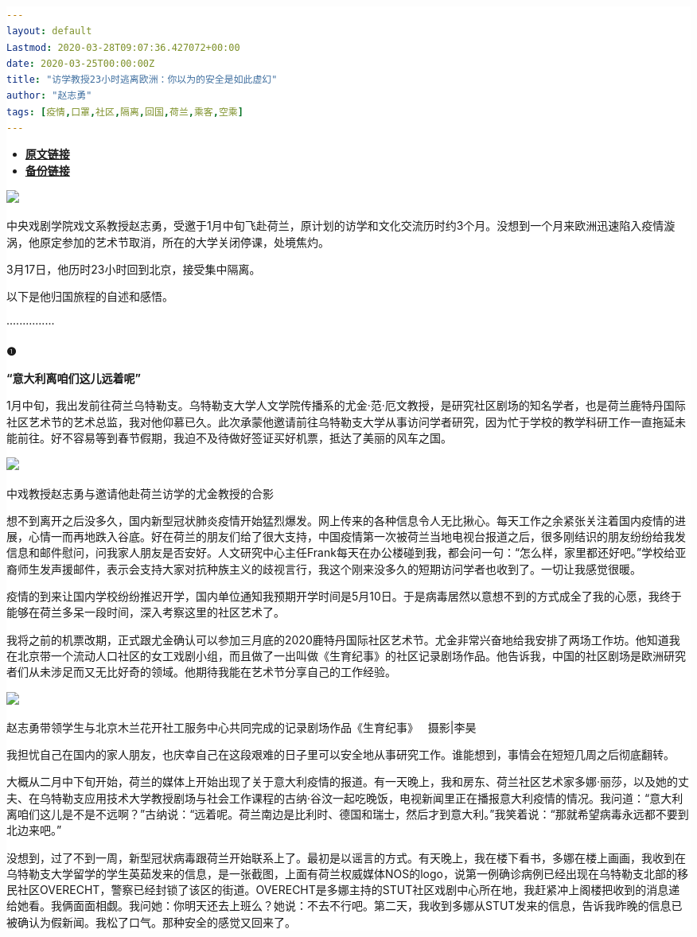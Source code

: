 ```yaml
---
layout: default
Lastmod: 2020-03-28T09:07:36.427072+00:00
date: 2020-03-25T00:00:00Z
title: "访学教授23小时逃离欧洲：你以为的安全是如此虚幻"
author: "赵志勇"
tags: [疫情,口罩,社区,隔离,回国,荷兰,乘客,空乘]
---
```


* [**原文链接**](https://mp.weixin.qq.com/s/UmUn7Jvi6wvNJXWZ7BfMuw)
* [**备份链接**](http://archive.is/p62wa)


![](/images/post/e1051ea874b7be42d86ae5b436e41752.jpg)

中央戏剧学院戏文系教授赵志勇，受邀于1月中旬飞赴荷兰，原计划的访学和文化交流历时约3个月。没想到一个月来欧洲迅速陷入疫情漩涡，他原定参加的艺术节取消，所在的大学关闭停课，处境焦灼。  

3月17日，他历时23小时回到北京，接受集中隔离。

以下是他归国旅程的自述和感悟。

···············

**❶**

******“意大利离咱们这儿远着呢”******

1月中旬，我出发前往荷兰乌特勒支。乌特勒支大学人文学院传播系的尤金·范·厄文教授，是研究社区剧场的知名学者，也是荷兰鹿特丹国际社区艺术节的艺术总监，我对他仰慕已久。此次承蒙他邀请前往乌特勒支大学从事访问学者研究，因为忙于学校的教学科研工作一直拖延未能前往。好不容易等到春节假期，我迫不及待做好签证买好机票，抵达了美丽的风车之国。  

![](/images/post/a74eeb7afedeb9829a3dc88fd313acf6.jpg)

中戏教授赵志勇与邀请他赴荷兰访学的尤金教授的合影

想不到离开之后没多久，国内新型冠状肺炎疫情开始猛烈爆发。网上传来的各种信息令人无比揪心。每天工作之余紧张关注着国内疫情的进展，心情一而再地跌入谷底。好在荷兰的朋友们给了很大支持，中国疫情第一次被荷兰当地电视台报道之后，很多刚结识的朋友纷纷给我发信息和邮件慰问，问我家人朋友是否安好。人文研究中心主任Frank每天在办公楼碰到我，都会问一句：“怎么样，家里都还好吧。”学校给亚裔师生发声援邮件，表示会支持大家对抗种族主义的歧视言行，我这个刚来没多久的短期访问学者也收到了。一切让我感觉很暖。

疫情的到来让国内学校纷纷推迟开学，国内单位通知我预期开学时间是5月10日。于是病毒居然以意想不到的方式成全了我的心愿，我终于能够在荷兰多呆一段时间，深入考察这里的社区艺术了。

我将之前的机票改期，正式跟尤金确认可以参加三月底的2020鹿特丹国际社区艺术节。尤金非常兴奋地给我安排了两场工作坊。他知道我在北京带一个流动人口社区的女工戏剧小组，而且做了一出叫做《生育纪事》的社区记录剧场作品。他告诉我，中国的社区剧场是欧洲研究者们从未涉足而又无比好奇的领域。他期待我能在艺术节分享自己的工作经验。

![](/images/post/9b19b02a588ac851ca844e27ac6b4b54.jpg)

赵志勇带领学生与北京木兰花开社工服务中心共同完成的记录剧场作品《生育纪事》   摄影|李昊

我担忧自己在国内的家人朋友，也庆幸自己在这段艰难的日子里可以安全地从事研究工作。谁能想到，事情会在短短几周之后彻底翻转。  

大概从二月中下旬开始，荷兰的媒体上开始出现了关于意大利疫情的报道。有一天晚上，我和房东、荷兰社区艺术家多娜·丽莎，以及她的丈夫、在乌特勒支应用技术大学教授剧场与社会工作课程的古纳·谷汶一起吃晚饭，电视新闻里正在播报意大利疫情的情况。我问道：“意大利离咱们这儿是不是不远啊？”古纳说：“远着呢。荷兰南边是比利时、德国和瑞士，然后才到意大利。”我笑着说：“那就希望病毒永远都不要到北边来吧。”

没想到，过了不到一周，新型冠状病毒跟荷兰开始联系上了。最初是以谣言的方式。有天晚上，我在楼下看书，多娜在楼上画画，我收到在乌特勒支大学留学的学生英茹发来的信息，是一张截图，上面有荷兰权威媒体NOS的logo，说第一例确诊病例已经出现在乌特勒支北部的移民社区OVERECHT，警察已经封锁了该区的街道。OVERECHT是多娜主持的STUT社区戏剧中心所在地，我赶紧冲上阁楼把收到的消息递给她看。我俩面面相觑。我问她：你明天还去上班么？她说：不去不行吧。第二天，我收到多娜从STUT发来的信息，告诉我昨晚的信息已被确认为假新闻。我松了口气。那种安全的感觉又回来了。

  